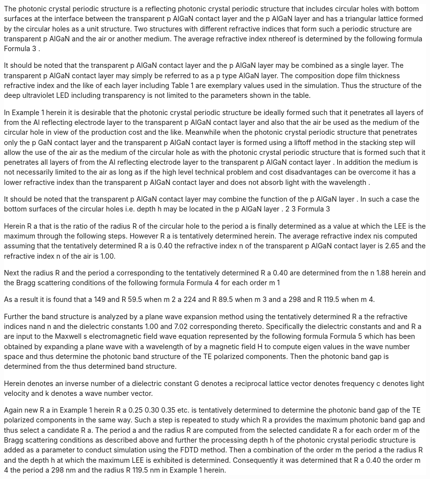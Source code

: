 The photonic crystal periodic structure is a reflecting photonic crystal periodic structure that includes circular holes with bottom surfaces at the interface between the transparent p AlGaN contact layer and the p AlGaN layer and has a triangular lattice formed by the circular holes as a unit structure. Two structures with different refractive indices that form such a periodic structure are transparent p AlGaN and the air or another medium. The average refractive index nthereof is determined by the following formula Formula 3 .

It should be noted that the transparent p AlGaN contact layer and the p AlGaN layer may be combined as a single layer. The transparent p AlGaN contact layer may simply be referred to as a p type AlGaN layer. The composition dope film thickness refractive index and the like of each layer including Table 1 are exemplary values used in the simulation. Thus the structure of the deep ultraviolet LED including transparency is not limited to the parameters shown in the table.

In Example 1 herein it is desirable that the photonic crystal periodic structure be ideally formed such that it penetrates all layers of from the Al reflecting electrode layer to the transparent p AlGaN contact layer and also that the air be used as the medium of the circular hole in view of the production cost and the like. Meanwhile when the photonic crystal periodic structure that penetrates only the p GaN contact layer and the transparent p AlGaN contact layer is formed using a liftoff method in the stacking step will allow the use of the air as the medium of the circular hole as with the photonic crystal periodic structure that is formed such that it penetrates all layers of from the Al reflecting electrode layer to the transparent p AlGaN contact layer . In addition the medium is not necessarily limited to the air as long as if the high level technical problem and cost disadvantages can be overcome it has a lower refractive index than the transparent p AlGaN contact layer and does not absorb light with the wavelength .

It should be noted that the transparent p AlGaN contact layer may combine the function of the p AlGaN layer . In such a case the bottom surfaces of the circular holes i.e. depth h may be located in the p AlGaN layer . 2 3 Formula 3 

Herein R a that is the ratio of the radius R of the circular hole to the period a is finally determined as a value at which the LEE is the maximum through the following steps. However R a is tentatively determined herein. The average refractive index nis computed assuming that the tentatively determined R a is 0.40 the refractive index n of the transparent p AlGaN contact layer is 2.65 and the refractive index n of the air is 1.00.

Next the radius R and the period a corresponding to the tentatively determined R a 0.40 are determined from the n 1.88 herein and the Bragg scattering conditions of the following formula Formula 4 for each order m 1

As a result it is found that a 149 and R 59.5 when m 2 a 224 and R 89.5 when m 3 and a 298 and R 119.5 when m 4.

Further the band structure is analyzed by a plane wave expansion method using the tentatively determined R a the refractive indices nand n and the dielectric constants 1.00 and 7.02 corresponding thereto. Specifically the dielectric constants and and R a are input to the Maxwell s electromagnetic field wave equation represented by the following formula Formula 5 which has been obtained by expanding a plane wave with a wavelength of by a magnetic field H to compute eigen values in the wave number space and thus determine the photonic band structure of the TE polarized components. Then the photonic band gap is determined from the thus determined band structure.

Herein denotes an inverse number of a dielectric constant G denotes a reciprocal lattice vector denotes frequency c denotes light velocity and k denotes a wave number vector.

Again new R a in Example 1 herein R a 0.25 0.30 0.35 etc. is tentatively determined to determine the photonic band gap of the TE polarized components in the same way. Such a step is repeated to study which R a provides the maximum photonic band gap and thus select a candidate R a. The period a and the radius R are computed from the selected candidate R a for each order m of the Bragg scattering conditions as described above and further the processing depth h of the photonic crystal periodic structure is added as a parameter to conduct simulation using the FDTD method. Then a combination of the order m the period a the radius R and the depth h at which the maximum LEE is exhibited is determined. Consequently it was determined that R a 0.40 the order m 4 the period a 298 nm and the radius R 119.5 nm in Example 1 herein.
